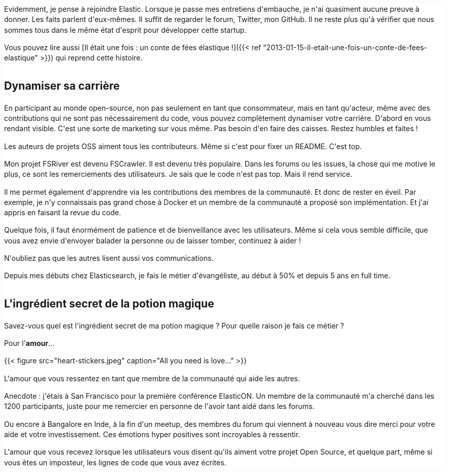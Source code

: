 Evidemment, je pense à rejoindre Elastic. Lorsque je passe mes entretiens d'embauche, je n'ai quasiment aucune preuve à donner. Les faits parlent d'eux-mêmes. Il suffit de regarder le forum, Twitter, mon GitHub. Il ne reste plus qu'à vérifier que nous sommes tous dans le même état d'esprit pour développer cette startup.

Vous pouvez lire aussi [Il était une fois : un conte de fées élastique !]({{< ref "2013-01-15-il-etait-une-fois-un-conte-de-fees-elastique" >}}) qui reprend cette histoire.

## Dynamiser sa carrière

En participant au monde open-source, non pas seulement en tant que consommateur, mais en tant qu'acteur, même avec des contributions qui ne sont pas nécessairement du code, vous pouvez complètement dynamiser votre carrière.
D'abord en vous rendant visible. C'est une sorte de marketing sur vous même. Pas besoin d'en faire des caisses. Restez humbles et faites !

Les auteurs de projets OSS aiment tous les contributeurs. Même si c'est pour fixer un README. C'est top.

Mon projet FSRiver est devenu FSCrawler. Il est devenu très populaire. Dans les forums ou les issues, la chose qui me motive le plus, ce sont les remerciements des utilisateurs. Je sais que le code n'est pas top. Mais il rend service.

Il me permet également d'apprendre via les contributions des membres de la communauté. Et donc de rester en éveil. Par exemple, je n'y connaissais pas grand chose à Docker et un membre de la communauté a proposé son implémentation. Et j'ai appris en faisant la revue du code.

Quelque fois, il faut énormément de patience et de bienveillance avec les utilisateurs. Même si cela vous semble difficile, que vous avez envie d'envoyer balader la personne ou de laisser tomber, continuez à aider !

N'oubliez pas que les autres lisent aussi vos communications.

Depuis mes débuts chez Elasticsearch, je fais le métier d'évangéliste, au début à 50% et depuis 5 ans en full time.

## L'ingrédient secret de la potion magique

Savez-vous quel est l'ingrédient secret de ma potion magique ? Pour quelle raison je fais ce métier ?

Pour l'**amour**...

{{< figure src="heart-stickers.jpeg" caption="All you need is love..." >}}

L'amour que vous ressentez en tant que membre de la communauté qui aide les autres.

Anecdote : j'étais à San Francisco pour la première conférence ElasticON. Un membre de la communauté m'a cherché dans les 1200 participants, juste pour me remercier en personne de l'avoir tant aidé dans les forums.

Ou encore à Bangalore en Inde, à la fin d'un meetup, des membres du forum qui viennent à nouveau vous dire merci pour votre aide et votre investissement. Ces émotions hyper positives sont incroyables à ressentir.

L'amour que vous recevez lorsque les utilisateurs vous disent qu'ils aiment votre projet Open Source, et quelque part, même si vous êtes un imposteur, les lignes de code que vous avez écrites.
